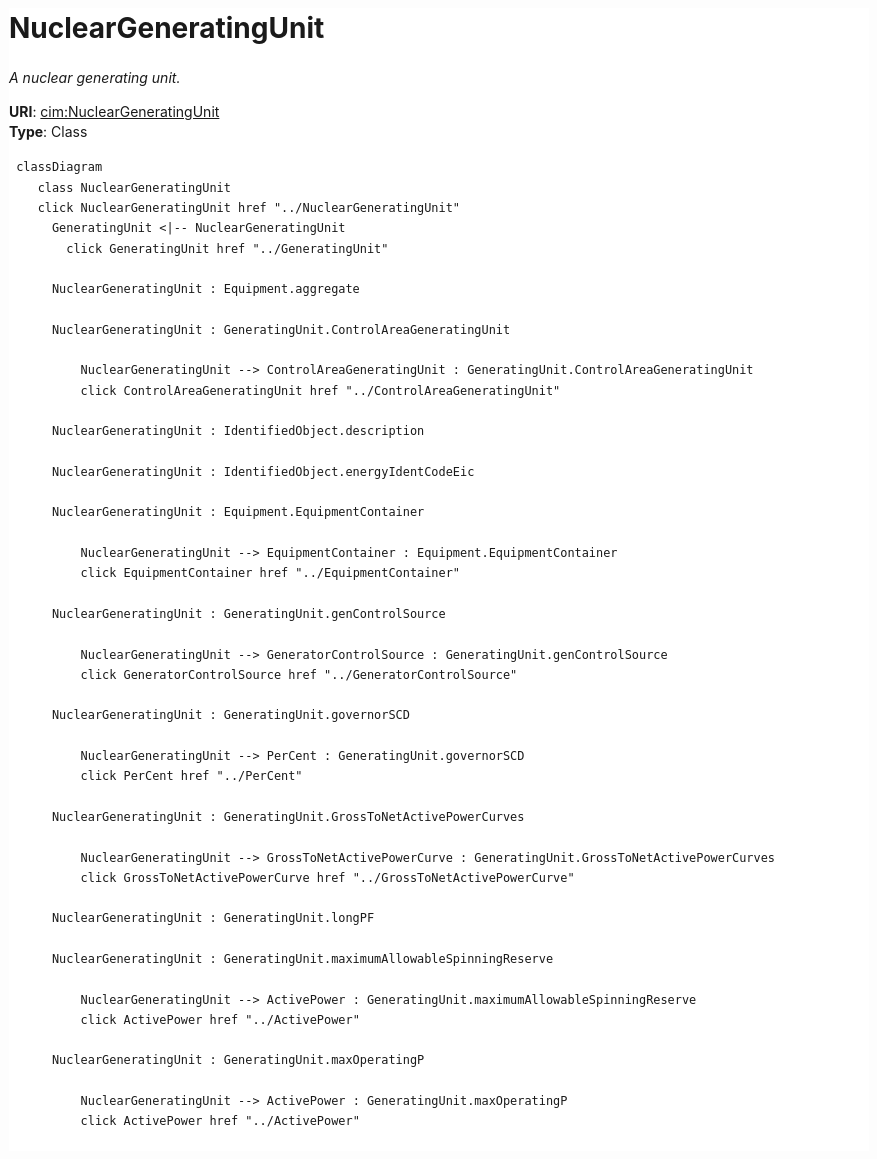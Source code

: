 # NuclearGeneratingUnit


_A nuclear generating unit._





**URI**: [cim:NuclearGeneratingUnit](http://iec.ch/TC57/CIM100#NuclearGeneratingUnit)<br />
**Type**: Class




```mermaid
 classDiagram
    class NuclearGeneratingUnit
    click NuclearGeneratingUnit href "../NuclearGeneratingUnit"
      GeneratingUnit <|-- NuclearGeneratingUnit
        click GeneratingUnit href "../GeneratingUnit"
      
      NuclearGeneratingUnit : Equipment.aggregate
        
      NuclearGeneratingUnit : GeneratingUnit.ControlAreaGeneratingUnit
        
          NuclearGeneratingUnit --> ControlAreaGeneratingUnit : GeneratingUnit.ControlAreaGeneratingUnit
          click ControlAreaGeneratingUnit href "../ControlAreaGeneratingUnit"
        
      NuclearGeneratingUnit : IdentifiedObject.description
        
      NuclearGeneratingUnit : IdentifiedObject.energyIdentCodeEic
        
      NuclearGeneratingUnit : Equipment.EquipmentContainer
        
          NuclearGeneratingUnit --> EquipmentContainer : Equipment.EquipmentContainer
          click EquipmentContainer href "../EquipmentContainer"
        
      NuclearGeneratingUnit : GeneratingUnit.genControlSource
        
          NuclearGeneratingUnit --> GeneratorControlSource : GeneratingUnit.genControlSource
          click GeneratorControlSource href "../GeneratorControlSource"
        
      NuclearGeneratingUnit : GeneratingUnit.governorSCD
        
          NuclearGeneratingUnit --> PerCent : GeneratingUnit.governorSCD
          click PerCent href "../PerCent"
        
      NuclearGeneratingUnit : GeneratingUnit.GrossToNetActivePowerCurves
        
          NuclearGeneratingUnit --> GrossToNetActivePowerCurve : GeneratingUnit.GrossToNetActivePowerCurves
          click GrossToNetActivePowerCurve href "../GrossToNetActivePowerCurve"
        
      NuclearGeneratingUnit : GeneratingUnit.longPF
        
      NuclearGeneratingUnit : GeneratingUnit.maximumAllowableSpinningReserve
        
          NuclearGeneratingUnit --> ActivePower : GeneratingUnit.maximumAllowableSpinningReserve
          click ActivePower href "../ActivePower"
        
      NuclearGeneratingUnit : GeneratingUnit.maxOperatingP
        
          NuclearGeneratingUnit --> ActivePower : GeneratingUnit.maxOperatingP
          click ActivePower href "../ActivePower"
        
```